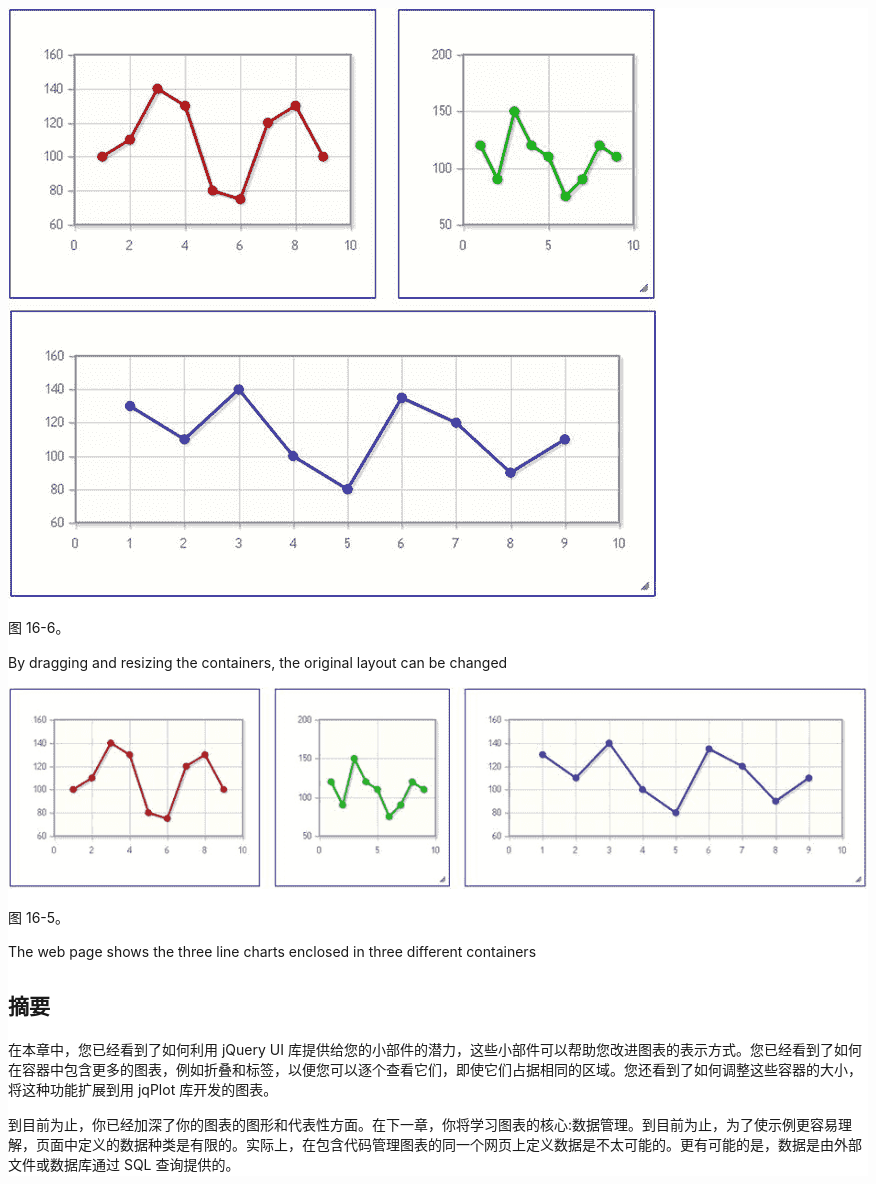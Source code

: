 ![A978-1-4302-6290-9_16_Fig6_HTML.jpg](img/A978-1-4302-6290-9_16_Fig6_HTML.jpg)

图 16-6。

By dragging and resizing the containers, the original layout can be changed

![A978-1-4302-6290-9_16_Fig5_HTML.jpg](img/A978-1-4302-6290-9_16_Fig5_HTML.jpg)

图 16-5。

The web page shows the three line charts enclosed in three different containers

## 摘要

在本章中，您已经看到了如何利用 jQuery UI 库提供给您的小部件的潜力，这些小部件可以帮助您改进图表的表示方式。您已经看到了如何在容器中包含更多的图表，例如折叠和标签，以便您可以逐个查看它们，即使它们占据相同的区域。您还看到了如何调整这些容器的大小，将这种功能扩展到用 jqPlot 库开发的图表。

到目前为止，你已经加深了你的图表的图形和代表性方面。在下一章，你将学习图表的核心:数据管理。到目前为止，为了使示例更容易理解，页面中定义的数据种类是有限的。实际上，在包含代码管理图表的同一个网页上定义数据是不太可能的。更有可能的是，数据是由外部文件或数据库通过 SQL 查询提供的。